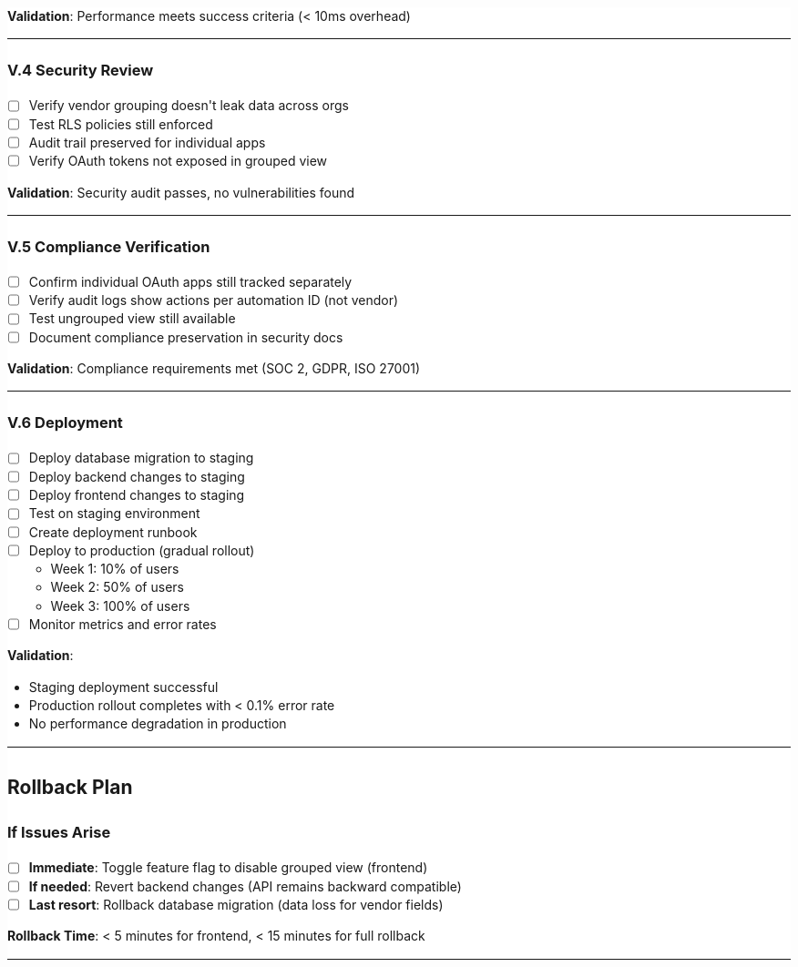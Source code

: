 **Validation**: Performance meets success criteria (< 10ms overhead)

---

### V.4 Security Review
- [ ] Verify vendor grouping doesn't leak data across orgs
- [ ] Test RLS policies still enforced
- [ ] Audit trail preserved for individual apps
- [ ] Verify OAuth tokens not exposed in grouped view

**Validation**: Security audit passes, no vulnerabilities found

---

### V.5 Compliance Verification
- [ ] Confirm individual OAuth apps still tracked separately
- [ ] Verify audit logs show actions per automation ID (not vendor)
- [ ] Test ungrouped view still available
- [ ] Document compliance preservation in security docs

**Validation**: Compliance requirements met (SOC 2, GDPR, ISO 27001)

---

### V.6 Deployment
- [ ] Deploy database migration to staging
- [ ] Deploy backend changes to staging
- [ ] Deploy frontend changes to staging
- [ ] Test on staging environment
- [ ] Create deployment runbook
- [ ] Deploy to production (gradual rollout)
  - Week 1: 10% of users
  - Week 2: 50% of users
  - Week 3: 100% of users
- [ ] Monitor metrics and error rates

**Validation**:
- Staging deployment successful
- Production rollout completes with < 0.1% error rate
- No performance degradation in production

---

## Rollback Plan

### If Issues Arise
- [ ] **Immediate**: Toggle feature flag to disable grouped view (frontend)
- [ ] **If needed**: Revert backend changes (API remains backward compatible)
- [ ] **Last resort**: Rollback database migration (data loss for vendor fields)

**Rollback Time**: < 5 minutes for frontend, < 15 minutes for full rollback

---
